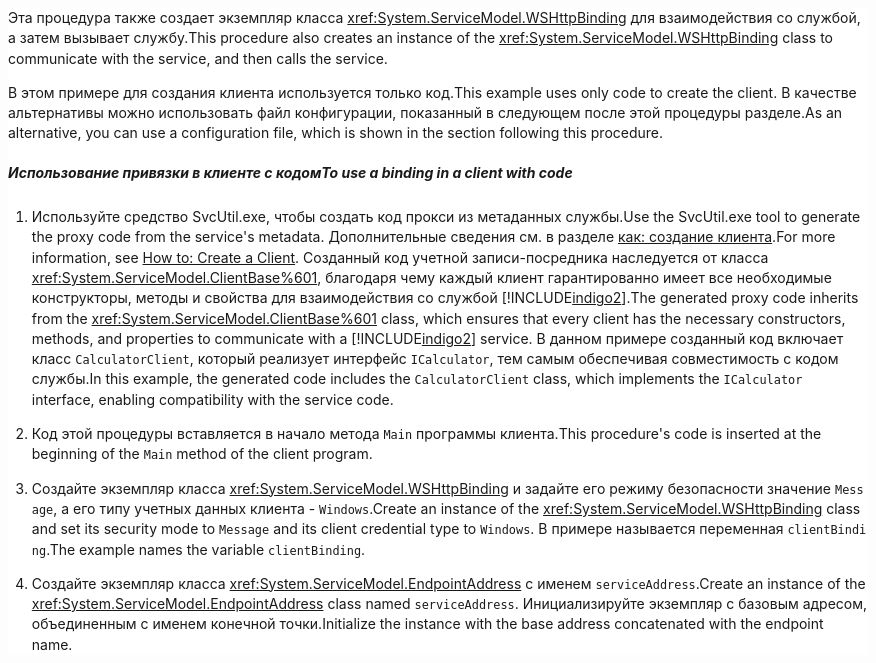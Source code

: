  <span data-ttu-id="e25de-144">Эта процедура также создает экземпляр класса <xref:System.ServiceModel.WSHttpBinding> для взаимодействия со службой, а затем вызывает службу.</span><span class="sxs-lookup"><span data-stu-id="e25de-144">This procedure also creates an instance of the <xref:System.ServiceModel.WSHttpBinding> class to communicate with the service, and then calls the service.</span></span>  
  
 <span data-ttu-id="e25de-145">В этом примере для создания клиента используется только код.</span><span class="sxs-lookup"><span data-stu-id="e25de-145">This example uses only code to create the client.</span></span> <span data-ttu-id="e25de-146">В качестве альтернативы можно использовать файл конфигурации, показанный в следующем после этой процедуры разделе.</span><span class="sxs-lookup"><span data-stu-id="e25de-146">As an alternative, you can use a configuration file, which is shown in the section following this procedure.</span></span>  
  
##### <a name="to-use-a-binding-in-a-client-with-code"></a><span data-ttu-id="e25de-147">Использование привязки в клиенте с кодом</span><span class="sxs-lookup"><span data-stu-id="e25de-147">To use a binding in a client with code</span></span>  
  
1.  <span data-ttu-id="e25de-148">Используйте средство SvcUtil.exe, чтобы создать код прокси из метаданных службы.</span><span class="sxs-lookup"><span data-stu-id="e25de-148">Use the SvcUtil.exe tool to generate the proxy code from the service's metadata.</span></span> <span data-ttu-id="e25de-149">Дополнительные сведения см. в разделе [как: создание клиента](../../../docs/framework/wcf/how-to-create-a-wcf-client.md).</span><span class="sxs-lookup"><span data-stu-id="e25de-149">For more information, see [How to: Create a Client](../../../docs/framework/wcf/how-to-create-a-wcf-client.md).</span></span> <span data-ttu-id="e25de-150">Созданный код учетной записи-посредника наследуется от класса <xref:System.ServiceModel.ClientBase%601>, благодаря чему каждый клиент гарантированно имеет все необходимые конструкторы, методы и свойства для взаимодействия со службой [!INCLUDE[indigo2](../../../includes/indigo2-md.md)].</span><span class="sxs-lookup"><span data-stu-id="e25de-150">The generated proxy code inherits from the <xref:System.ServiceModel.ClientBase%601> class, which ensures that every client has the necessary constructors, methods, and properties to communicate with a [!INCLUDE[indigo2](../../../includes/indigo2-md.md)] service.</span></span> <span data-ttu-id="e25de-151">В данном примере созданный код включает класс `CalculatorClient`, который реализует интерфейс `ICalculator`, тем самым обеспечивая совместимость с кодом службы.</span><span class="sxs-lookup"><span data-stu-id="e25de-151">In this example, the generated code includes the `CalculatorClient` class, which implements the `ICalculator` interface, enabling compatibility with the service code.</span></span>  
  
2.  <span data-ttu-id="e25de-152">Код этой процедуры вставляется в начало метода `Main` программы клиента.</span><span class="sxs-lookup"><span data-stu-id="e25de-152">This procedure's code is inserted at the beginning of the `Main` method of the client program.</span></span>  
  
3.  <span data-ttu-id="e25de-153">Создайте экземпляр класса <xref:System.ServiceModel.WSHttpBinding> и задайте его режиму безопасности значение `Message`, а его типу учетных данных клиента - `Windows`.</span><span class="sxs-lookup"><span data-stu-id="e25de-153">Create an instance of the <xref:System.ServiceModel.WSHttpBinding> class and set its security mode to `Message` and its client credential type to `Windows`.</span></span> <span data-ttu-id="e25de-154">В примере называется переменная `clientBinding`.</span><span class="sxs-lookup"><span data-stu-id="e25de-154">The example names the variable `clientBinding`.</span></span>  
  
4.  <span data-ttu-id="e25de-155">Создайте экземпляр класса <xref:System.ServiceModel.EndpointAddress> с именем `serviceAddress`.</span><span class="sxs-lookup"><span data-stu-id="e25de-155">Create an instance of the <xref:System.ServiceModel.EndpointAddress> class named `serviceAddress`.</span></span> <span data-ttu-id="e25de-156">Инициализируйте экземпляр с базовым адресом, объединенным с именем конечной точки.</span><span class="sxs-lookup"><span data-stu-id="e25de-156">Initialize the instance with the base address concatenated with the endpoint name.</span></span>  
  